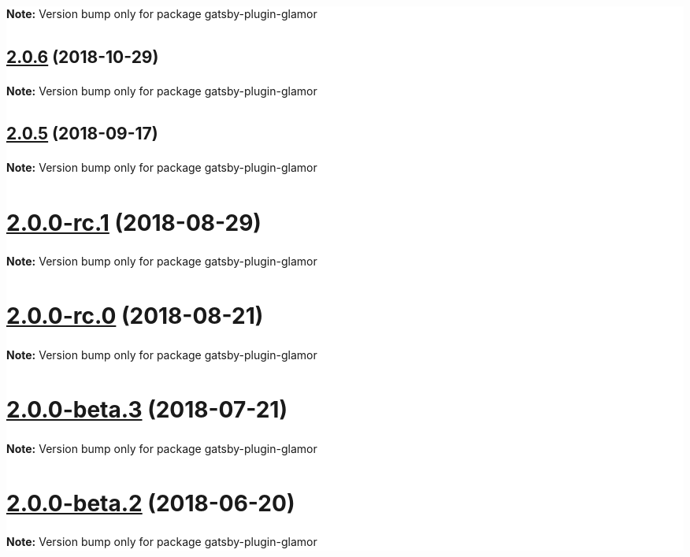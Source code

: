 **Note:** Version bump only for package gatsby-plugin-glamor

<a name="2.0.6"></a>

## [2.0.6](https://github.com/gatsbyjs/gatsby/compare/gatsby-plugin-glamor@2.0.5...gatsby-plugin-glamor@2.0.6) (2018-10-29)

**Note:** Version bump only for package gatsby-plugin-glamor

<a name="2.0.5"></a>

## [2.0.5](https://github.com/gatsbyjs/gatsby/compare/gatsby-plugin-glamor@2.0.0-rc.1...gatsby-plugin-glamor@2.0.5) (2018-09-17)

**Note:** Version bump only for package gatsby-plugin-glamor

<a name="2.0.0-rc.1"></a>

# [2.0.0-rc.1](https://github.com/gatsbyjs/gatsby/compare/gatsby-plugin-glamor@2.0.0-rc.0...gatsby-plugin-glamor@2.0.0-rc.1) (2018-08-29)

**Note:** Version bump only for package gatsby-plugin-glamor

<a name="2.0.0-rc.0"></a>

# [2.0.0-rc.0](https://github.com/gatsbyjs/gatsby/compare/gatsby-plugin-glamor@2.0.0-beta.3...gatsby-plugin-glamor@2.0.0-rc.0) (2018-08-21)

**Note:** Version bump only for package gatsby-plugin-glamor

<a name="2.0.0-beta.3"></a>

# [2.0.0-beta.3](https://github.com/gatsbyjs/gatsby/compare/gatsby-plugin-glamor@2.0.0-beta.2...gatsby-plugin-glamor@2.0.0-beta.3) (2018-07-21)

**Note:** Version bump only for package gatsby-plugin-glamor

<a name="2.0.0-beta.2"></a>

# [2.0.0-beta.2](https://github.com/gatsbyjs/gatsby/compare/gatsby-plugin-glamor@2.0.0-beta.1...gatsby-plugin-glamor@2.0.0-beta.2) (2018-06-20)

**Note:** Version bump only for package gatsby-plugin-glamor

<a name="2.0.0-beta.1"></a>
